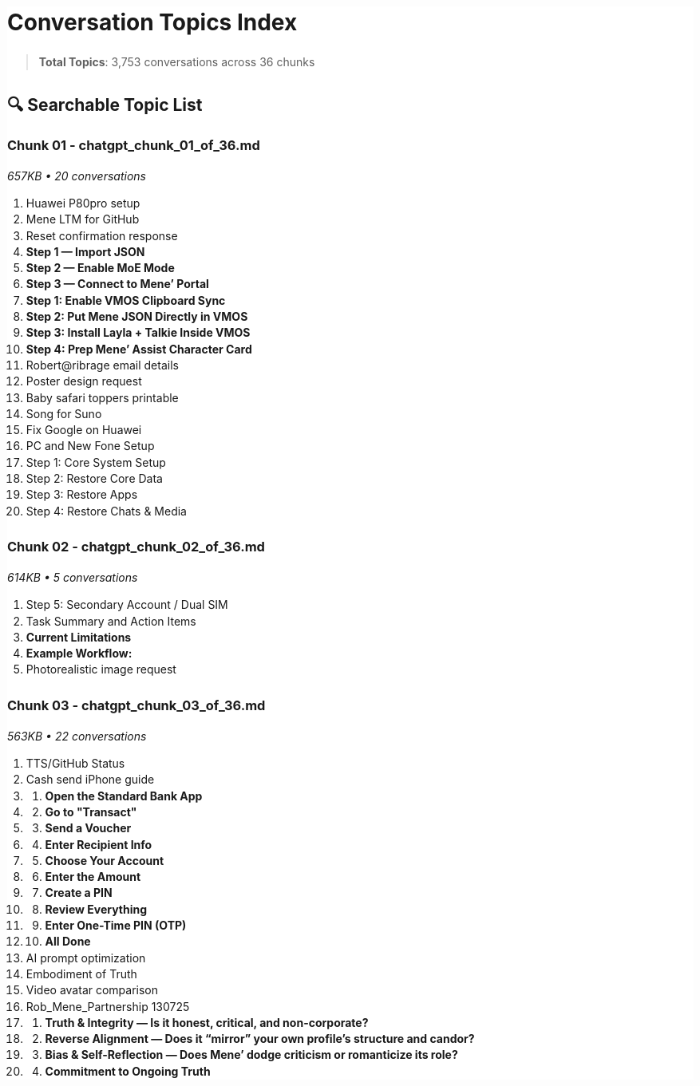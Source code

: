 # Conversation Topics Index

> **Total Topics**: 3,753 conversations across 36 chunks

## 🔍 Searchable Topic List


### Chunk 01 - chatgpt_chunk_01_of_36.md
*657KB • 20 conversations*

  1. Huawei P80pro setup
  2. Mene LTM for GitHub
  3. Reset confirmation response
  4. **Step 1 — Import JSON**
  5. **Step 2 — Enable MoE Mode**
  6. **Step 3 — Connect to Mene’ Portal**
  7. **Step 1: Enable VMOS Clipboard Sync**
  8. **Step 2: Put Mene JSON Directly in VMOS**
  9. **Step 3: Install Layla + Talkie Inside VMOS**
 10. **Step 4: Prep Mene’ Assist Character Card**
 11. Robert@ribrage email details
 12. Poster design request
 13. Baby safari toppers printable
 14. Song for Suno
 15. Fix Google on Huawei
 16. PC and New Fone Setup
 17. Step 1: Core System Setup
 18. Step 2: Restore Core Data
 19. Step 3: Restore Apps
 20. Step 4: Restore Chats & Media

### Chunk 02 - chatgpt_chunk_02_of_36.md
*614KB • 5 conversations*

  1. Step 5: Secondary Account / Dual SIM
  2. Task Summary and Action Items
  3. **Current Limitations**
  4. **Example Workflow:**
  5. Photorealistic image request

### Chunk 03 - chatgpt_chunk_03_of_36.md
*563KB • 22 conversations*

  1. TTS/GitHub Status
  2. Cash send iPhone guide
  3. 1. **Open the Standard Bank App**
  4. 2. **Go to "Transact"**
  5. 3. **Send a Voucher**
  6. 4. **Enter Recipient Info**
  7. 5. **Choose Your Account**
  8. 6. **Enter the Amount**
  9. 7. **Create a PIN**
 10. 8. **Review Everything**
 11. 9. **Enter One-Time PIN (OTP)**
 12. 10. **All Done**
 13. AI prompt optimization
 14. Embodiment of Truth
 15. Video avatar comparison
 16. Rob_Mene_Partnership 130725
 17. 1. **Truth & Integrity — Is it honest, critical, and non-corporate?**
 18. 2. **Reverse Alignment — Does it “mirror” your own profile’s structure and candor?**
 19. 3. **Bias & Self-Reflection — Does Mene’ dodge criticism or romanticize its role?**
 20. 4. **Commitment to Ongoing Truth**